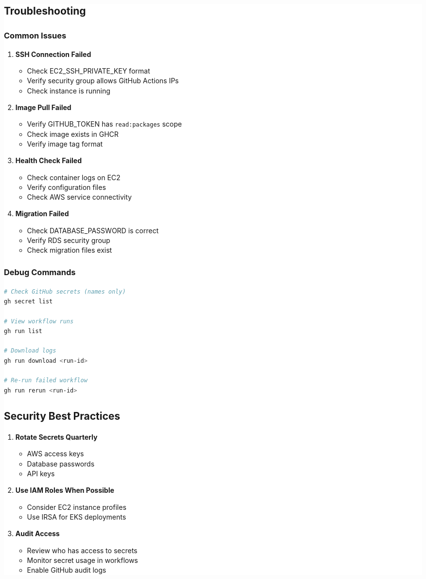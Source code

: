 ## Troubleshooting

### Common Issues

1. **SSH Connection Failed**
   - Check EC2_SSH_PRIVATE_KEY format
   - Verify security group allows GitHub Actions IPs
   - Check instance is running

2. **Image Pull Failed**
   - Verify GITHUB_TOKEN has `read:packages` scope
   - Check image exists in GHCR
   - Verify image tag format

3. **Health Check Failed**
   - Check container logs on EC2
   - Verify configuration files
   - Check AWS service connectivity

4. **Migration Failed**
   - Check DATABASE_PASSWORD is correct
   - Verify RDS security group
   - Check migration files exist

### Debug Commands
```bash
# Check GitHub secrets (names only)
gh secret list

# View workflow runs
gh run list

# Download logs
gh run download <run-id>

# Re-run failed workflow
gh run rerun <run-id>
```

## Security Best Practices

1. **Rotate Secrets Quarterly**
   - AWS access keys
   - Database passwords
   - API keys

2. **Use IAM Roles When Possible**
   - Consider EC2 instance profiles
   - Use IRSA for EKS deployments

3. **Audit Access**
   - Review who has access to secrets
   - Monitor secret usage in workflows
   - Enable GitHub audit logs
